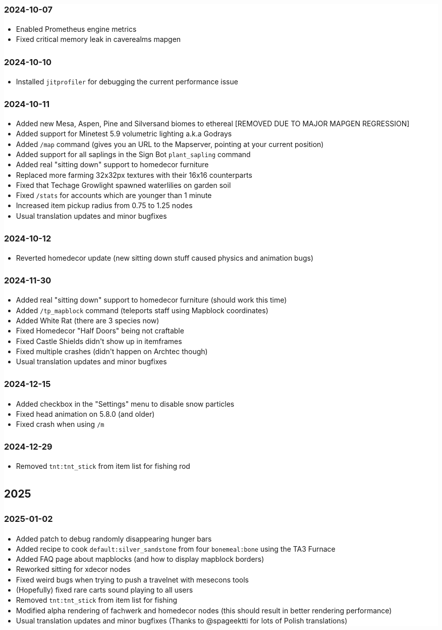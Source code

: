 ### 2024-10-07
- Enabled Prometheus engine metrics
- Fixed critical memory leak in caverealms mapgen

### 2024-10-10
- Installed `jitprofiler` for debugging the current performance issue

### 2024-10-11
- Added new Mesa, Aspen, Pine and Silversand biomes to ethereal [REMOVED DUE TO MAJOR MAPGEN REGRESSION]
- Added support for Minetest 5.9 volumetric lighting a.k.a Godrays
- Added `/map` command (gives you an URL to the Mapserver, pointing at your current position)
- Added support for all saplings in the Sign Bot `plant_sapling` command
- Added real "sitting down" support to homedecor furniture
- Replaced more farming 32x32px textures with their 16x16 counterparts
- Fixed that Techage Growlight spawned waterlilies on garden soil
- Fixed `/stats` for accounts which are younger than 1 minute
- Increased item pickup radius from 0.75 to 1.25 nodes
- Usual translation updates and minor bugfixes

### 2024-10-12
- Reverted homedecor update (new sitting down stuff caused physics and animation bugs)

### 2024-11-30
- Added real "sitting down" support to homedecor furniture (should work this time)
- Added `/tp_mapblock` command (teleports staff using Mapblock coordinates)
- Added White Rat (there are 3 species now)
- Fixed Homedecor "Half Doors" being not craftable
- Fixed Castle Shields didn't show up in itemframes
- Fixed multiple crashes (didn't happen on Archtec though)
- Usual translation updates and minor bugfixes

### 2024-12-15
- Added checkbox in the "Settings" menu to disable snow particles
- Fixed head animation on 5.8.0 (and older)
- Fixed crash when using `/m`

### 2024-12-29
- Removed `tnt:tnt_stick` from item list for fishing rod

## 2025

### 2025-01-02
- Added patch to debug randomly disappearing hunger bars
- Added recipe to cook `default:silver_sandstone` from four `bonemeal:bone` using the TA3 Furnace
- Added FAQ page about mapblocks (and how to display mapblock borders)
- Reworked sitting for xdecor nodes
- Fixed weird bugs when trying to push a travelnet with mesecons tools
- (Hopefully) fixed rare carts sound playing to all users
- Removed `tnt:tnt_stick` from item list for fishing
- Modified alpha rendering of fachwerk and homedecor nodes (this should result in better rendering performance)
- Usual translation updates and minor bugfixes (Thanks to @spageektti for lots of Polish translations)
